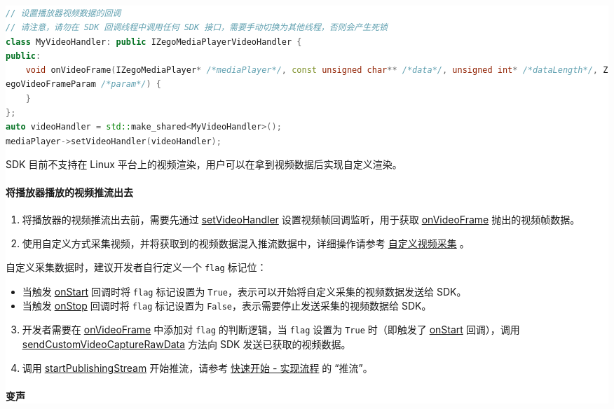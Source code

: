 ```cpp
// 设置播放器视频数据的回调
// 请注意，请勿在 SDK 回调线程中调用任何 SDK 接口，需要手动切换为其他线程，否则会产生死锁
class MyVideoHandler: public IZegoMediaPlayerVideoHandler {
public:
    void onVideoFrame(IZegoMediaPlayer* /*mediaPlayer*/, const unsigned char** /*data*/, unsigned int* /*dataLength*/, ZegoVideoFrameParam /*param*/) {
    }
};
auto videoHandler = std::make_shared<MyVideoHandler>();
mediaPlayer->setVideoHandler(videoHandler);
```

<Warning title="注意">

SDK 目前不支持在 Linux 平台上的视频渲染，用户可以在拿到视频数据后实现自定义渲染。

</Warning>



#### 将播放器播放的视频推流出去

1. 将播放器的视频推流出去前，需要先通过 [setVideoHandler](https://doc-zh.zego.im/article/api?doc=Express_Video_SDK_API~CPP_linux~class~zego-express-i-zego-media-player#set-video-handler) 设置视频帧回调监听，用于获取 [onVideoFrame](https://doc-zh.zego.im/article/api?doc=Express_Video_SDK_API~CPP_linux~class~zego-express-i-zego-media-player-video-handler#on-video-frame) 抛出的视频帧数据。

2. 使用自定义方式采集视频，并将获取到的视频数据混入推流数据中，详细操作请参考 [自定义视频采集](/real-time-video-linux-cpp/video/custom-video-capture) 。

<Note title="说明">


自定义采集数据时，建议开发者自行定义一个 `flag` 标记位：

* 当触发 [onStart](https://doc-zh.zego.im/article/api?doc=Express_Video_SDK_API~CPP_linux~class~zego-express-i-zego-custom-video-capture-handler#on-start) 回调时将 `flag` 标记设置为 `True`，表示可以开始将自定义采集的视频数据发送给 SDK。
* 当触发 [onStop](https://doc-zh.zego.im/article/api?doc=Express_Video_SDK_API~CPP_linux~class~zego-express-i-zego-custom-video-capture-handler#on-stop) 回调时将 `flag` 标记设置为 `False`，表示需要停止发送采集的视频数据给 SDK。

</Note>



3. 开发者需要在 [onVideoFrame](https://doc-zh.zego.im/article/api?doc=Express_Video_SDK_API~CPP_linux~class~zego-express-i-zego-media-player-video-handler#on-video-frame) 中添加对 `flag` 的判断逻辑，当 `flag` 设置为 `True` 时（即触发了 [onStart](https://doc-zh.zego.im/article/api?doc=Express_Video_SDK_API~CPP_linux~class~zego-express-i-zego-custom-video-capture-handler#on-start) 回调），调用 [sendCustomVideoCaptureRawData](https://doc-zh.zego.im/article/api?doc=Express_Video_SDK_API~CPP_linux~class~zego-express-i-zego-express-engine#send-custom-video-capture-raw-data) 方法向 SDK 发送已获取的视频数据。

4. 调用 [startPublishingStream](https://doc-zh.zego.im/article/api?doc=Express_Video_SDK_API~CPP_linux~class~zego-express-i-zego-express-engine#start-publishing-stream) 开始推流，请参考 [快速开始 - 实现流程](https://doc-zh.zego.im/article/8228#publishingStream) 的 “推流”。


#### 变声
